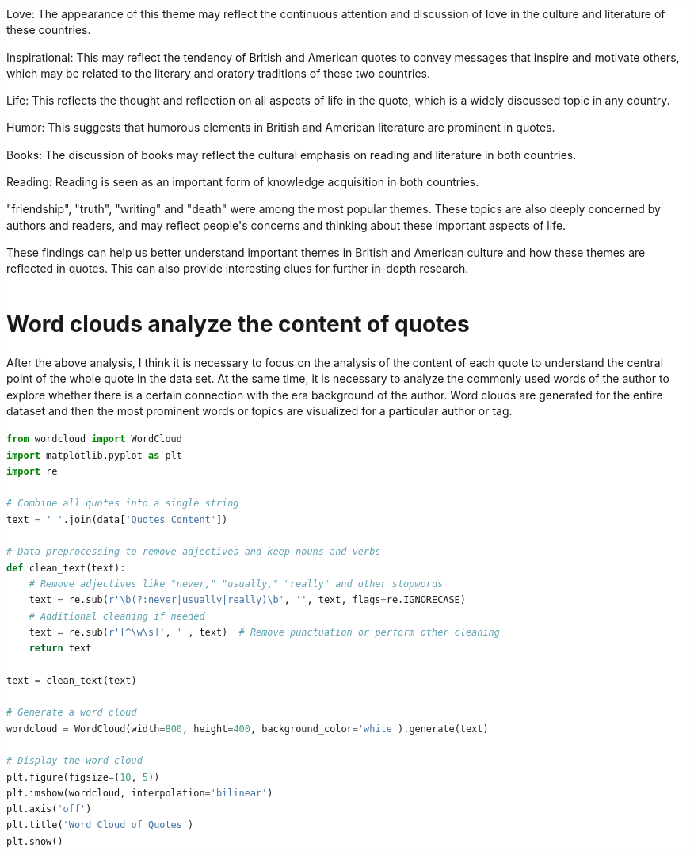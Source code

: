 Love: The appearance of this theme may reflect the continuous attention and discussion of love in the culture and literature of these countries.

Inspirational: This may reflect the tendency of British and American quotes to convey messages that inspire and motivate others, which may be related to the literary and oratory traditions of these two countries.

Life: This reflects the thought and reflection on all aspects of life in the quote, which is a widely discussed topic in any country.

Humor: This suggests that humorous elements in British and American literature are prominent in quotes.

Books: The discussion of books may reflect the cultural emphasis on reading and literature in both countries.

Reading: Reading is seen as an important form of knowledge acquisition in both countries.

"friendship", "truth", "writing" and "death" were among the most popular themes. These topics are also deeply concerned by authors and readers, and may reflect people's concerns and thinking about these important aspects of life.

These findings can help us better understand important themes in British and American culture and how these themes are reflected in quotes. This can also provide interesting clues for further in-depth research.

# Word clouds analyze the content of quotes
After the above analysis, I think it is necessary to focus on the analysis of the content of each quote to understand the central point of the whole quote in the data set. At the same time, it is necessary to analyze the commonly used words of the author to explore whether there is a certain connection with the era background of the author. Word clouds are generated for the entire dataset and then the most prominent words or topics are visualized for a particular author or tag.


```python
from wordcloud import WordCloud
import matplotlib.pyplot as plt
import re

# Combine all quotes into a single string
text = ' '.join(data['Quotes Content'])

# Data preprocessing to remove adjectives and keep nouns and verbs
def clean_text(text):
    # Remove adjectives like "never," "usually," "really" and other stopwords
    text = re.sub(r'\b(?:never|usually|really)\b', '', text, flags=re.IGNORECASE)
    # Additional cleaning if needed
    text = re.sub(r'[^\w\s]', '', text)  # Remove punctuation or perform other cleaning
    return text

text = clean_text(text)

# Generate a word cloud
wordcloud = WordCloud(width=800, height=400, background_color='white').generate(text)

# Display the word cloud
plt.figure(figsize=(10, 5))
plt.imshow(wordcloud, interpolation='bilinear')
plt.axis('off')
plt.title('Word Cloud of Quotes')
plt.show()

```
